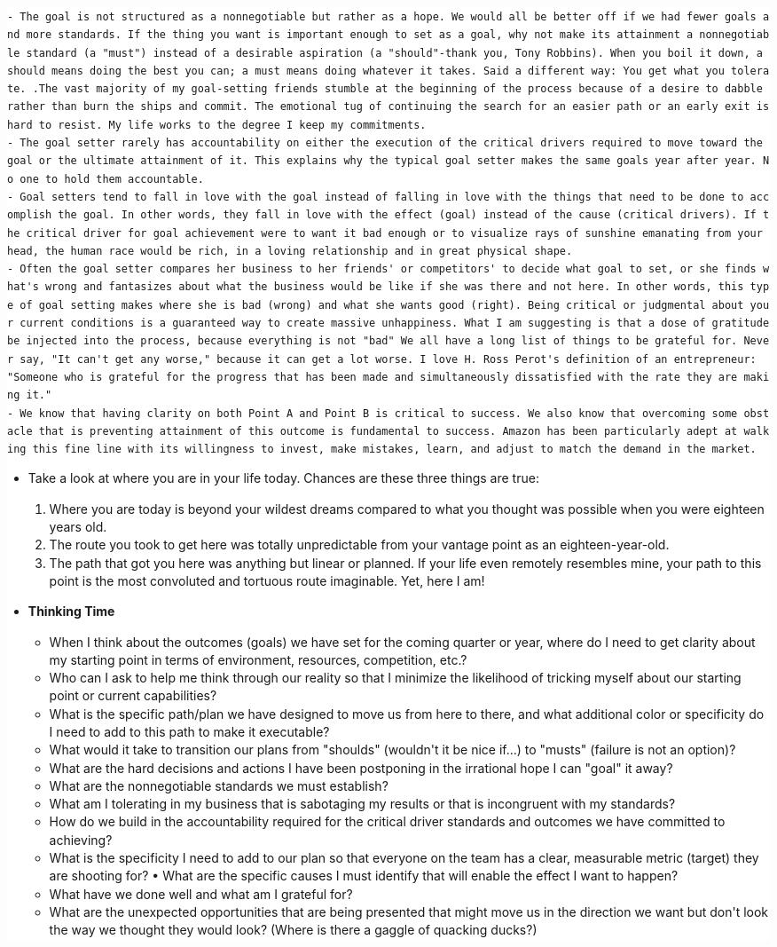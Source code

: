     - The goal is not structured as a nonnegotiable but rather as a hope. We would all be better off if we had fewer goals and more standards. If the thing you want is important enough to set as a goal, why not make its attainment a nonnegotiable standard (a "must") instead of a desirable aspiration (a "should"-thank you, Tony Robbins). When you boil it down, a should means doing the best you can; a must means doing whatever it takes. Said a different way: You get what you tolerate. .The vast majority of my goal-setting friends stumble at the beginning of the process because of a desire to dabble rather than burn the ships and commit. The emotional tug of continuing the search for an easier path or an early exit is hard to resist. My life works to the degree I keep my commitments.
    - The goal setter rarely has accountability on either the execution of the critical drivers required to move toward the goal or the ultimate attainment of it. This explains why the typical goal setter makes the same goals year after year. No one to hold them accountable.
    - Goal setters tend to fall in love with the goal instead of falling in love with the things that need to be done to accomplish the goal. In other words, they fall in love with the effect (goal) instead of the cause (critical drivers). If the critical driver for goal achievement were to want it bad enough or to visualize rays of sunshine emanating from your head, the human race would be rich, in a loving relationship and in great physical shape.
    - Often the goal setter compares her business to her friends' or competitors' to decide what goal to set, or she finds what's wrong and fantasizes about what the business would be like if she was there and not here. In other words, this type of goal setting makes where she is bad (wrong) and what she wants good (right). Being critical or judgmental about your current conditions is a guaranteed way to create massive unhappiness. What I am suggesting is that a dose of gratitude be injected into the process, because everything is not "bad" We all have a long list of things to be grateful for. Never say, "It can't get any worse," because it can get a lot worse. I love H. Ross Perot's definition of an entrepreneur: "Someone who is grateful for the progress that has been made and simultaneously dissatisfied with the rate they are making it."
    - We know that having clarity on both Point A and Point B is critical to success. We also know that overcoming some obstacle that is preventing attainment of this outcome is fundamental to success. Amazon has been particularly adept at walking this fine line with its willingness to invest, make mistakes, learn, and adjust to match the demand in the market.

  - Take a look at where you are in your life today. Chances are these three things are true:
    1. Where you are today is beyond your wildest dreams compared to what you thought was possible when you were eighteen years old.
    2. The route you took to get here was totally unpredictable from your vantage point as an eighteen-year-old.
    3. The path that got you here was anything but linear or planned. If your life even remotely resembles mine, your path to this point is the most convoluted and tortuous route imaginable. Yet, here I am!

- **Thinking Time**
  - When I think about the outcomes (goals) we have set for the coming quarter or year, where do I need to get clarity about my starting point in terms of environment, resources, competition, etc.?
  - Who can I ask to help me think through our reality so that I minimize the likelihood of tricking myself about our starting point or current capabilities?
  - What is the specific path/plan we have designed to move us from here to there, and what additional color or specificity do I need to add to this path to make it executable?
  - What would it take to transition our plans from "shoulds" (wouldn't it be nice if...) to "musts" (failure is not an option)?
  - What are the hard decisions and actions I have been postponing in the irrational hope I can "goal" it away?
  - What are the nonnegotiable standards we must establish?
  - What am I tolerating in my business that is sabotaging my results or that is incongruent with my standards?
  - How do we build in the accountability required for the critical driver standards and outcomes we have committed to achieving?
  - What is the specificity I need to add to our plan so that everyone on the team has a clear, measurable metric (target) they are shooting for? • What are the specific causes I must identify that will enable the effect I want to happen?
  - What have we done well and what am I grateful for?
  - What are the unexpected opportunities that are being presented that might move us in the direction we want but don't look the way we thought they would look? (Where is there a gaggle of quacking ducks?)

